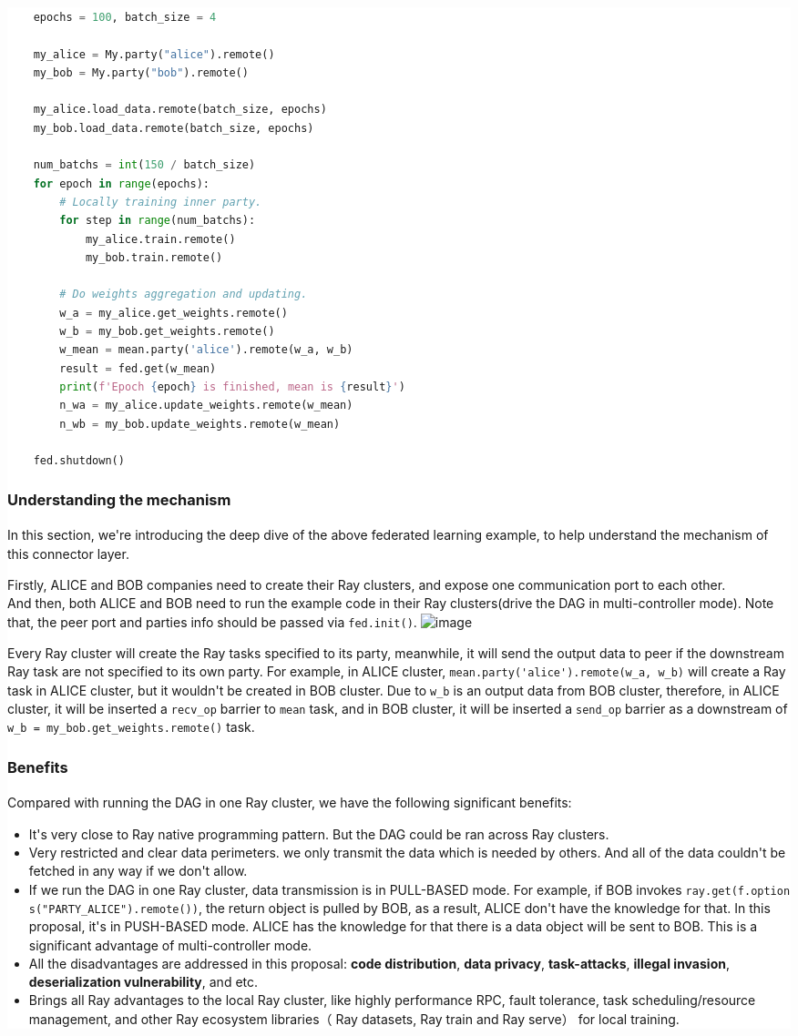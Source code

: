 ```python
    epochs = 100, batch_size = 4

    my_alice = My.party("alice").remote()
    my_bob = My.party("bob").remote()

    my_alice.load_data.remote(batch_size, epochs)
    my_bob.load_data.remote(batch_size, epochs)

    num_batchs = int(150 / batch_size)
    for epoch in range(epochs):
        # Locally training inner party.
        for step in range(num_batchs):
            my_alice.train.remote()
            my_bob.train.remote()

        # Do weights aggregation and updating.
        w_a = my_alice.get_weights.remote()
        w_b = my_bob.get_weights.remote()
        w_mean = mean.party('alice').remote(w_a, w_b)
        result = fed.get(w_mean)
        print(f'Epoch {epoch} is finished, mean is {result}')
        n_wa = my_alice.update_weights.remote(w_mean)
        n_wb = my_bob.update_weights.remote(w_mean)

    fed.shutdown()
```

### Understanding the mechanism
In this section, we're introducing the deep dive of the above federated learning example, to help understand the mechanism of this connector layer.

Firstly,  ALICE and BOB companies need to create their Ray clusters, and expose one communication port to each other.  
And then, both ALICE and BOB need to run the example code in their Ray clusters(drive the DAG in multi-controller mode). Note that, the peer port and parties info should be passed via `fed.init()`.
![image](https://user-images.githubusercontent.com/19473861/206469580-468ea258-407e-40cf-b059-06a63a25c168.png)

Every Ray cluster will create the Ray tasks specified to its party, meanwhile, it will send the output data  to peer if the downstream Ray task are not specified to its own party. For example, in ALICE cluster, `mean.party('alice').remote(w_a, w_b)` will create a Ray task in ALICE cluster, but it wouldn't be created in BOB cluster. Due to `w_b` is an output data from BOB cluster, therefore, in ALICE cluster, it will be inserted a `recv_op` barrier to `mean` task, and in BOB cluster, it will be inserted a `send_op` barrier as a downstream of `w_b = my_bob.get_weights.remote()` task.

### Benefits 
Compared with running the DAG in one Ray cluster, we have the following significant benefits:
- It's very close to Ray native programming pattern. But the DAG could be ran across Ray clusters.
- Very restricted and clear data perimeters. we only transmit the data which is needed by others. And all of the data couldn't be fetched in any way if we don't allow.
- If we run the DAG in one Ray cluster, data transmission is in PULL-BASED mode. For example, if BOB invokes `ray.get(f.options("PARTY_ALICE").remote())`, the return object is pulled by BOB, as a result, ALICE don't have the knowledge for that. In this proposal, it's in PUSH-BASED mode. ALICE has the knowledge for that there is a data object will be sent to BOB. This is a significant advantage of multi-controller mode.
- All the disadvantages are addressed in this proposal: **code distribution**, **data privacy**, **task-attacks**, **illegal invasion**, **deserialization vulnerability**, and etc.
- Brings all Ray advantages to the local Ray cluster, like highly performance RPC, fault tolerance, task scheduling/resource management, and other Ray ecosystem libraries（ Ray datasets, Ray train and Ray serve） for local training.
